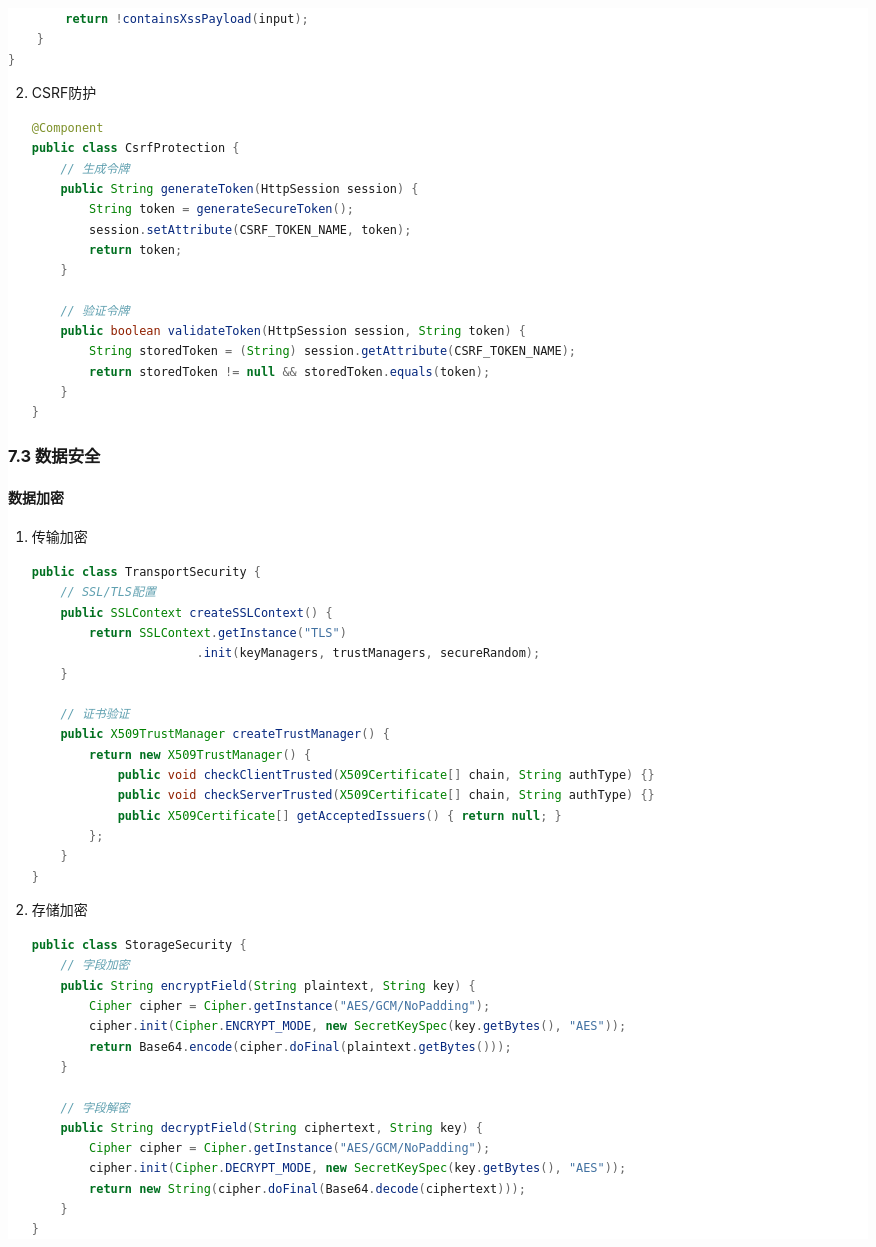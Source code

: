    ```java
           return !containsXssPayload(input);
       }
   }
   ```

2. CSRF防护
   ```java
   @Component
   public class CsrfProtection {
       // 生成令牌
       public String generateToken(HttpSession session) {
           String token = generateSecureToken();
           session.setAttribute(CSRF_TOKEN_NAME, token);
           return token;
       }
       
       // 验证令牌
       public boolean validateToken(HttpSession session, String token) {
           String storedToken = (String) session.getAttribute(CSRF_TOKEN_NAME);
           return storedToken != null && storedToken.equals(token);
       }
   }
   ```

### 7.3 数据安全
#### 数据加密
1. 传输加密
   ```java
   public class TransportSecurity {
       // SSL/TLS配置
       public SSLContext createSSLContext() {
           return SSLContext.getInstance("TLS")
                          .init(keyManagers, trustManagers, secureRandom);
       }
       
       // 证书验证
       public X509TrustManager createTrustManager() {
           return new X509TrustManager() {
               public void checkClientTrusted(X509Certificate[] chain, String authType) {}
               public void checkServerTrusted(X509Certificate[] chain, String authType) {}
               public X509Certificate[] getAcceptedIssuers() { return null; }
           };
       }
   }
   ```

2. 存储加密
   ```java
   public class StorageSecurity {
       // 字段加密
       public String encryptField(String plaintext, String key) {
           Cipher cipher = Cipher.getInstance("AES/GCM/NoPadding");
           cipher.init(Cipher.ENCRYPT_MODE, new SecretKeySpec(key.getBytes(), "AES"));
           return Base64.encode(cipher.doFinal(plaintext.getBytes()));
       }
       
       // 字段解密
       public String decryptField(String ciphertext, String key) {
           Cipher cipher = Cipher.getInstance("AES/GCM/NoPadding");
           cipher.init(Cipher.DECRYPT_MODE, new SecretKeySpec(key.getBytes(), "AES"));
           return new String(cipher.doFinal(Base64.decode(ciphertext)));
       }
   }
   ```
